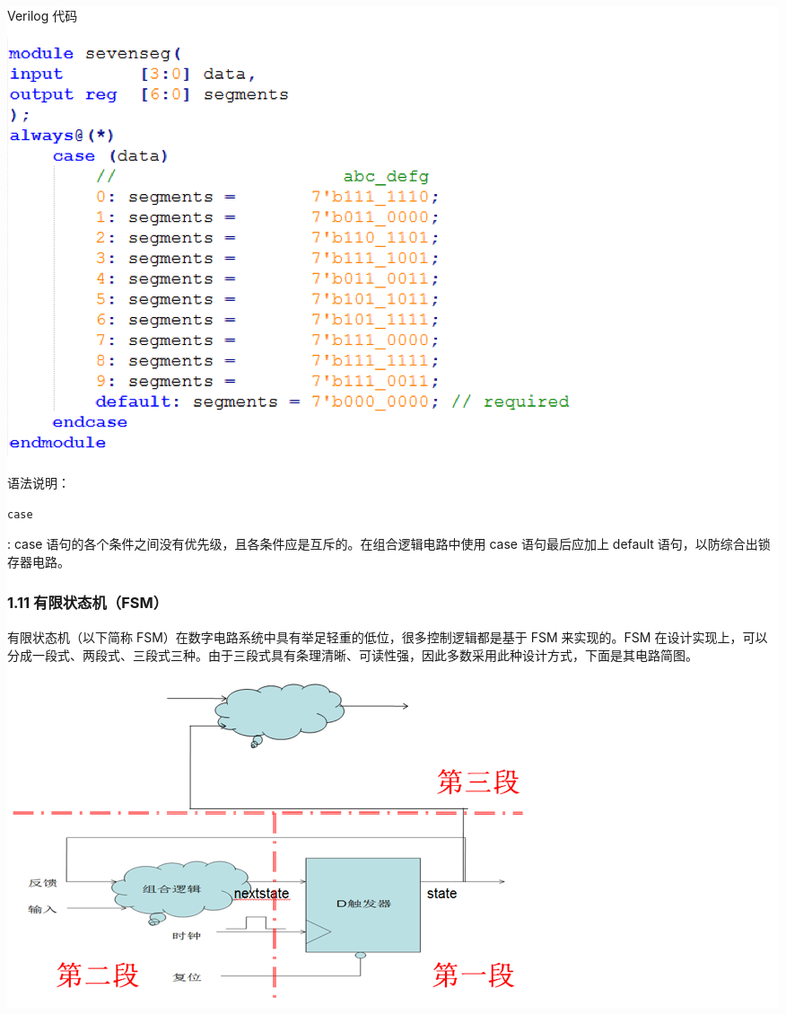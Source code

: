 Verilog 代码

![](images/verilog/30.png)

语法说明：

`case`

:   case 语句的各个条件之间没有优先级，且各条件应是互斥的。在组合逻辑电路中使用 case 语句最后应加上 default 语句，以防综合出锁存器电路。

### 1.11 有限状态机（FSM）

有限状态机（以下简称 FSM）在数字电路系统中具有举足轻重的低位，很多控制逻辑都是基于 FSM 来实现的。FSM 在设计实现上，可以分成一段式、两段式、三段式三种。由于三段式具有条理清晰、可读性强，因此多数采用此种设计方式，下面是其电路简图。

![](images/verilog/31.png)
